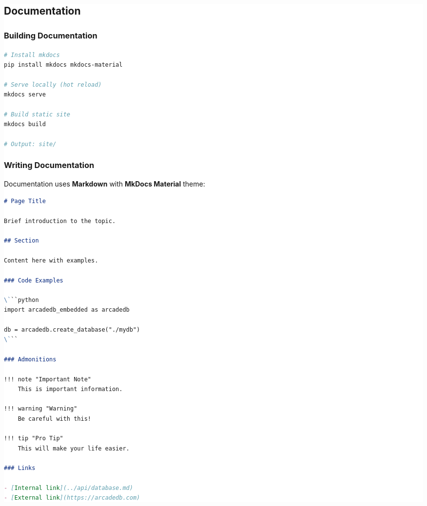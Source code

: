 ## Documentation

### Building Documentation

```bash
# Install mkdocs
pip install mkdocs mkdocs-material

# Serve locally (hot reload)
mkdocs serve

# Build static site
mkdocs build

# Output: site/
```

### Writing Documentation

Documentation uses **Markdown** with **MkDocs Material** theme:

```markdown
# Page Title

Brief introduction to the topic.

## Section

Content here with examples.

### Code Examples

\```python
import arcadedb_embedded as arcadedb

db = arcadedb.create_database("./mydb")
\```

### Admonitions

!!! note "Important Note"
    This is important information.

!!! warning "Warning"
    Be careful with this!

!!! tip "Pro Tip"
    This will make your life easier.

### Links

- [Internal link](../api/database.md)
- [External link](https://arcadedb.com)
```
